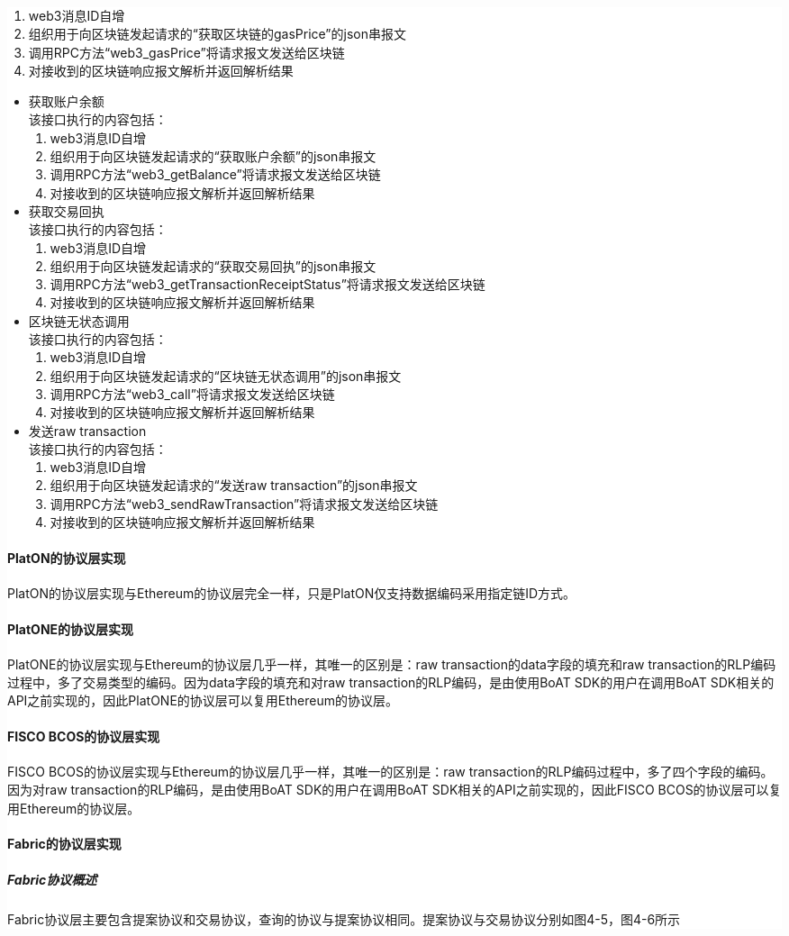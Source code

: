   1. web3消息ID自增
  2. 组织用于向区块链发起请求的“获取区块链的gasPrice”的json串报文
  3. 调用RPC方法“web3_gasPrice”将请求报文发送给区块链
  4. 对接收到的区块链响应报文解析并返回解析结果
+ 获取账户余额  
  该接口执行的内容包括：
  1. web3消息ID自增
  2. 组织用于向区块链发起请求的“获取账户余额”的json串报文
  3. 调用RPC方法“web3_getBalance”将请求报文发送给区块链
  4. 对接收到的区块链响应报文解析并返回解析结果
+ 获取交易回执  
  该接口执行的内容包括：
  1. web3消息ID自增
  2. 组织用于向区块链发起请求的“获取交易回执”的json串报文
  3. 调用RPC方法“web3_getTransactionReceiptStatus”将请求报文发送给区块链
  4. 对接收到的区块链响应报文解析并返回解析结果
+ 区块链无状态调用  
  该接口执行的内容包括：
  1. web3消息ID自增
  2. 组织用于向区块链发起请求的“区块链无状态调用”的json串报文
  3. 调用RPC方法“web3_call”将请求报文发送给区块链
  4. 对接收到的区块链响应报文解析并返回解析结果
+ 发送raw transaction  
  该接口执行的内容包括：
  1. web3消息ID自增 
  2. 组织用于向区块链发起请求的“发送raw transaction”的json串报文
  3. 调用RPC方法“web3_sendRawTransaction”将请求报文发送给区块链
  4. 对接收到的区块链响应报文解析并返回解析结果

#### PlatON的协议层实现
PlatON的协议层实现与Ethereum的协议层完全一样，只是PlatON仅支持数据编码采用指定链ID方式。  

#### PlatONE的协议层实现
PlatONE的协议层实现与Ethereum的协议层几乎一样，其唯一的区别是：raw transaction的data字段的填充和raw transaction的RLP编码过程中，多了交易类型的编码。因为data字段的填充和对raw transaction的RLP编码，是由使用BoAT SDK的用户在调用BoAT SDK相关的API之前实现的，因此PlatONE的协议层可以复用Ethereum的协议层。  

#### FISCO BCOS的协议层实现
FISCO BCOS的协议层实现与Ethereum的协议层几乎一样，其唯一的区别是：raw transaction的RLP编码过程中，多了四个字段的编码。因为对raw transaction的RLP编码，是由使用BoAT SDK的用户在调用BoAT SDK相关的API之前实现的，因此FISCO BCOS的协议层可以复用Ethereum的协议层。

#### Fabric的协议层实现
##### Fabric协议概述
Fabric协议层主要包含提案协议和交易协议，查询的协议与提案协议相同。提案协议与交易协议分别如图4-5，图4-6所示  